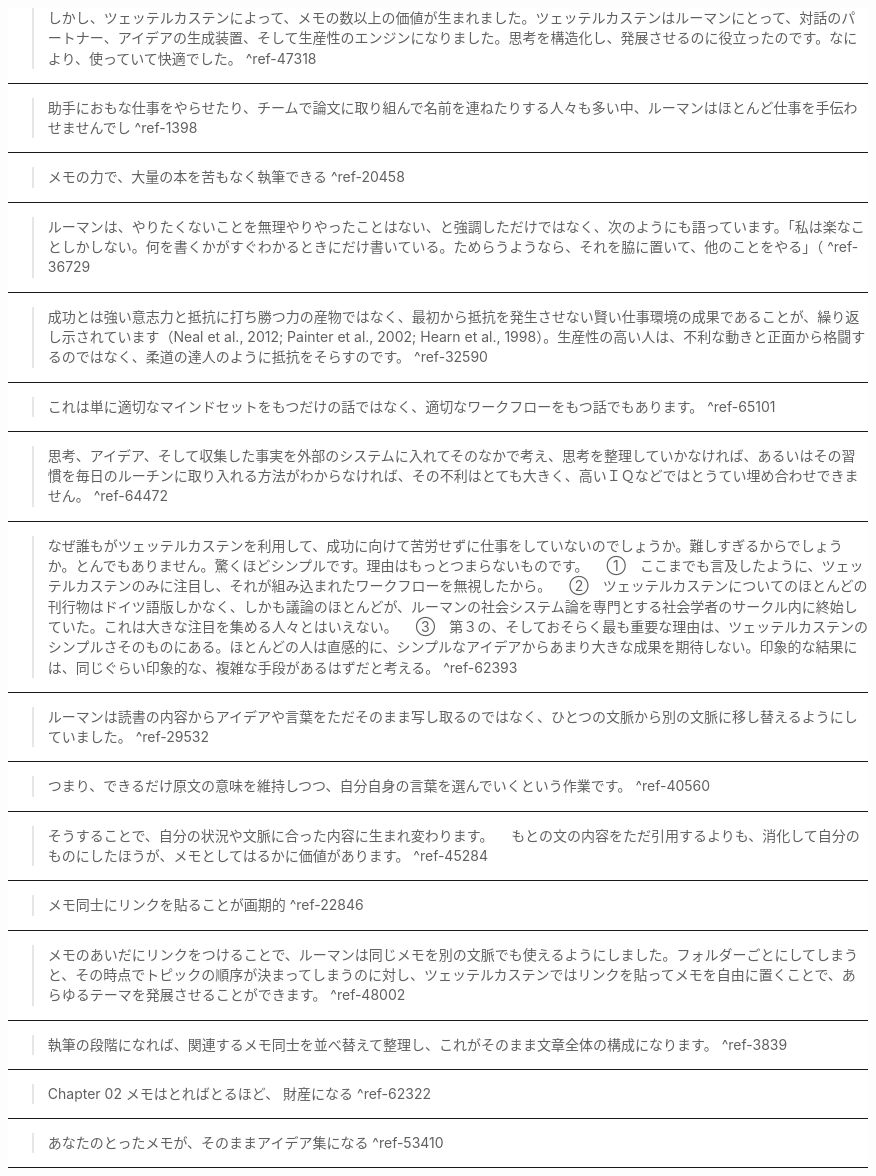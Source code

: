 >しかし、ツェッテルカステンによって、メモの数以上の価値が生まれました。ツェッテルカステンはルーマンにとって、対話のパートナー、アイデアの生成装置、そして生産性のエンジンになりました。思考を構造化し、発展させるのに役立ったのです。なにより、使っていて快適でした。 ^ref-47318

---
>助手におもな仕事をやらせたり、チームで論文に取り組んで名前を連ねたりする人々も多い中、ルーマンはほとんど仕事を手伝わせませんでし ^ref-1398

---
>メモの力で、大量の本を苦もなく執筆できる ^ref-20458

---
>ルーマンは、やりたくないことを無理やりやったことはない、と強調しただけではなく、次のようにも語っています。「私は楽なことしかしない。何を書くかがすぐわかるときにだけ書いている。ためらうようなら、それを脇に置いて、他のことをやる」（ ^ref-36729

---
>成功とは強い意志力と抵抗に打ち勝つ力の産物ではなく、最初から抵抗を発生させない賢い仕事環境の成果であることが、繰り返し示されています（Neal et al., 2012; Painter et al., 2002; Hearn et al., 1998）。生産性の高い人は、不利な動きと正面から格闘するのではなく、柔道の達人のように抵抗をそらすのです。 ^ref-32590

---
>これは単に適切なマインドセットをもつだけの話ではなく、適切なワークフローをもつ話でもあります。 ^ref-65101

---
>思考、アイデア、そして収集した事実を外部のシステムに入れてそのなかで考え、思考を整理していかなければ、あるいはその習慣を毎日のルーチンに取り入れる方法がわからなければ、その不利はとても大きく、高いＩＱなどではとうてい埋め合わせできません。 ^ref-64472

---
>なぜ誰もがツェッテルカステンを利用して、成功に向けて苦労せずに仕事をしていないのでしょうか。難しすぎるからでしょうか。とんでもありません。驚くほどシンプルです。理由はもっとつまらないものです。 　①　ここまでも言及したように、ツェッテルカステンのみに注目し、それが組み込まれたワークフローを無視したから。 　②　ツェッテルカステンについてのほとんどの刊行物はドイツ語版しかなく、しかも議論のほとんどが、ルーマンの社会システム論を専門とする社会学者のサークル内に終始していた。これは大きな注目を集める人々とはいえない。 　③　第３の、そしておそらく最も重要な理由は、ツェッテルカステンのシンプルさそのものにある。ほとんどの人は直感的に、シンプルなアイデアからあまり大きな成果を期待しない。印象的な結果には、同じぐらい印象的な、複雑な手段があるはずだと考える。 ^ref-62393

---
>ルーマンは読書の内容からアイデアや言葉をただそのまま写し取るのではなく、ひとつの文脈から別の文脈に移し替えるようにしていました。 ^ref-29532

---
>つまり、できるだけ原文の意味を維持しつつ、自分自身の言葉を選んでいくという作業です。 ^ref-40560

---
>そうすることで、自分の状況や文脈に合った内容に生まれ変わります。 　もとの文の内容をただ引用するよりも、消化して自分のものにしたほうが、メモとしてはるかに価値があります。 ^ref-45284

---
>メモ同士にリンクを貼ることが画期的 ^ref-22846

---
>メモのあいだにリンクをつけることで、ルーマンは同じメモを別の文脈でも使えるようにしました。フォルダーごとにしてしまうと、その時点でトピックの順序が決まってしまうのに対し、ツェッテルカステンではリンクを貼ってメモを自由に置くことで、あらゆるテーマを発展させることができます。 ^ref-48002

---
>執筆の段階になれば、関連するメモ同士を並べ替えて整理し、これがそのまま文章全体の構成になります。 ^ref-3839





---
>Chapter 02 メモはとればとるほど、 財産になる ^ref-62322

---
>あなたのとったメモが、そのままアイデア集になる ^ref-53410

---